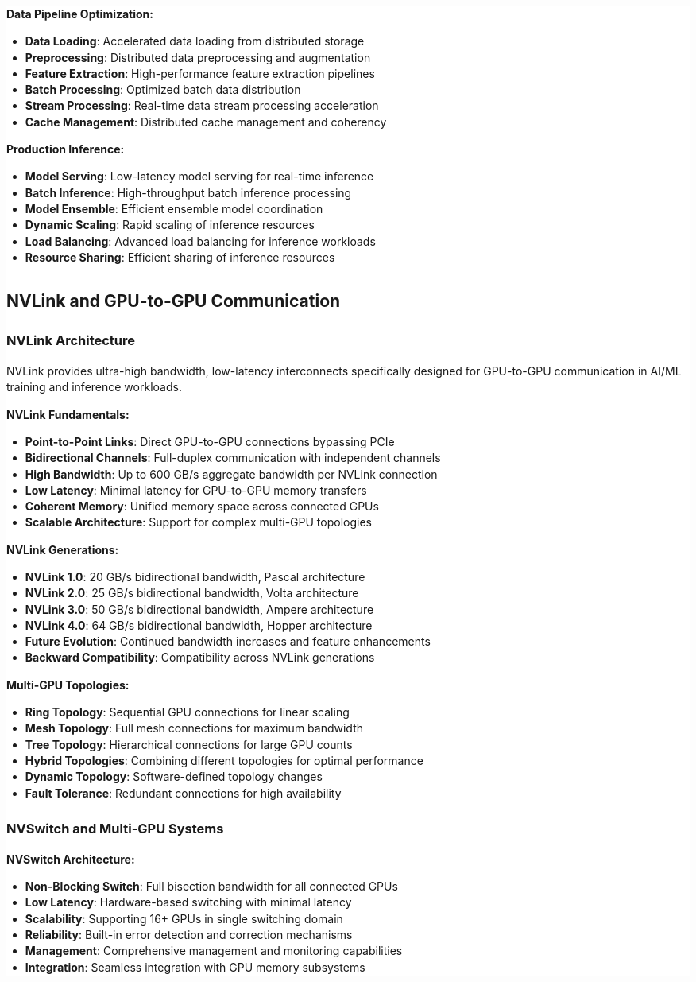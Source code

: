 **Data Pipeline Optimization:**
- **Data Loading**: Accelerated data loading from distributed storage
- **Preprocessing**: Distributed data preprocessing and augmentation
- **Feature Extraction**: High-performance feature extraction pipelines
- **Batch Processing**: Optimized batch data distribution
- **Stream Processing**: Real-time data stream processing acceleration
- **Cache Management**: Distributed cache management and coherency

**Production Inference:**
- **Model Serving**: Low-latency model serving for real-time inference
- **Batch Inference**: High-throughput batch inference processing
- **Model Ensemble**: Efficient ensemble model coordination
- **Dynamic Scaling**: Rapid scaling of inference resources
- **Load Balancing**: Advanced load balancing for inference workloads
- **Resource Sharing**: Efficient sharing of inference resources

## NVLink and GPU-to-GPU Communication

### NVLink Architecture
NVLink provides ultra-high bandwidth, low-latency interconnects specifically designed for GPU-to-GPU communication in AI/ML training and inference workloads.

**NVLink Fundamentals:**
- **Point-to-Point Links**: Direct GPU-to-GPU connections bypassing PCIe
- **Bidirectional Channels**: Full-duplex communication with independent channels
- **High Bandwidth**: Up to 600 GB/s aggregate bandwidth per NVLink connection
- **Low Latency**: Minimal latency for GPU-to-GPU memory transfers
- **Coherent Memory**: Unified memory space across connected GPUs
- **Scalable Architecture**: Support for complex multi-GPU topologies

**NVLink Generations:**
- **NVLink 1.0**: 20 GB/s bidirectional bandwidth, Pascal architecture
- **NVLink 2.0**: 25 GB/s bidirectional bandwidth, Volta architecture  
- **NVLink 3.0**: 50 GB/s bidirectional bandwidth, Ampere architecture
- **NVLink 4.0**: 64 GB/s bidirectional bandwidth, Hopper architecture
- **Future Evolution**: Continued bandwidth increases and feature enhancements
- **Backward Compatibility**: Compatibility across NVLink generations

**Multi-GPU Topologies:**
- **Ring Topology**: Sequential GPU connections for linear scaling
- **Mesh Topology**: Full mesh connections for maximum bandwidth
- **Tree Topology**: Hierarchical connections for large GPU counts
- **Hybrid Topologies**: Combining different topologies for optimal performance
- **Dynamic Topology**: Software-defined topology changes
- **Fault Tolerance**: Redundant connections for high availability

### NVSwitch and Multi-GPU Systems
**NVSwitch Architecture:**
- **Non-Blocking Switch**: Full bisection bandwidth for all connected GPUs
- **Low Latency**: Hardware-based switching with minimal latency
- **Scalability**: Supporting 16+ GPUs in single switching domain
- **Reliability**: Built-in error detection and correction mechanisms
- **Management**: Comprehensive management and monitoring capabilities
- **Integration**: Seamless integration with GPU memory subsystems
